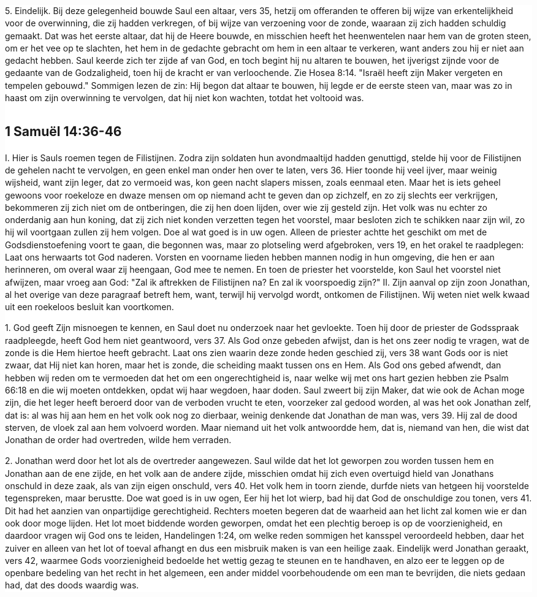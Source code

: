 5\. Eindelijk. Bij deze gelegenheid bouwde Saul een altaar, vers 35, hetzij om offeranden te offeren bij wijze van erkentelijkheid voor de overwinning, die zij hadden verkregen, of bij wijze van verzoening voor de zonde, waaraan zij zich hadden schuldig gemaakt. Dat was het eerste altaar, dat hij de Heere bouwde, en misschien heeft het heenwentelen naar hem van de groten steen, om er het vee op te slachten, het hem in de gedachte gebracht om hem in een altaar te verkeren, want anders zou hij er niet aan gedacht hebben. Saul keerde zich ter zijde af van God, en toch begint hij nu altaren te bouwen, het ijverigst zijnde voor de gedaante van de Godzaligheid, toen hij de kracht er van verloochende. Zie Hosea 8:14. "Israël heeft zijn Maker vergeten en tempelen gebouwd." Sommigen lezen de zin: Hij begon dat altaar te bouwen, hij legde er de eerste steen van, maar was zo in haast om zijn overwinning te vervolgen, dat hij niet kon wachten, totdat het voltooid was.

## 1 Samuël 14:36-46 

I. Hier is Sauls roemen tegen de Filistijnen. Zodra zijn soldaten hun avondmaaltijd hadden genuttigd, stelde hij voor de Filistijnen de gehelen nacht te vervolgen, en geen enkel man onder hen over te laten, vers 36. Hier toonde hij veel ijver, maar weinig wijsheid, want zijn leger, dat zo vermoeid was, kon geen nacht slapers missen, zoals eenmaal eten. Maar het is iets geheel gewoons voor roekeloze en dwaze mensen om op niemand acht te geven dan op zichzelf, en zo zij slechts eer verkrijgen, bekommeren zij zich niet om de ontberingen, die zij hen doen lijden, over wie zij gesteld zijn. Het volk was nu echter zo onderdanig aan hun koning, dat zij zich niet konden verzetten tegen het voorstel, maar besloten zich te schikken naar zijn wil, zo hij wil voortgaan zullen zij hem volgen. Doe al wat goed is in uw ogen. Alleen de priester achtte het geschikt om met de Godsdienstoefening voort te gaan, die begonnen was, maar zo plotseling werd afgebroken, vers 19, en het orakel te raadplegen: Laat ons herwaarts tot God naderen. Vorsten en voorname lieden hebben mannen nodig in hun omgeving, die hen er aan herinneren, om overal waar zij heengaan, God mee te nemen. En toen de priester het voorstelde, kon Saul het voorstel niet afwijzen, maar vroeg aan God: "Zal ik aftrekken de Filistijnen na? En zal ik voorspoedig zijn?" II. Zijn aanval op zijn zoon Jonathan, al het overige van deze paragraaf betreft hem, want, terwijl hij vervolgd wordt, ontkomen de Filistijnen. Wij weten niet welk kwaad uit een roekeloos besluit kan voortkomen.

1\. God geeft Zijn misnoegen te kennen, en Saul doet nu onderzoek naar het gevloekte. Toen hij door de priester de Godsspraak raadpleegde, heeft God hem niet geantwoord, vers 37. Als God onze gebeden afwijst, dan is het ons zeer nodig te vragen, wat de zonde is die Hem hiertoe heeft gebracht. Laat ons zien waarin deze zonde heden geschied zij, vers 38 want Gods oor is niet zwaar, dat Hij niet kan horen, maar het is zonde, die scheiding maakt tussen ons en Hem. Als God ons gebed afwendt, dan hebben wij reden om te vermoeden dat het om een ongerechtigheid is, naar welke wij met ons hart gezien hebben zie Psalm 66:18 en die wij moeten ontdekken, opdat wij haar wegdoen, haar doden. Saul zweert bij zijn Maker, dat wie ook de Achan moge zijn, die het leger heeft beroerd door van de verboden vrucht te eten, voorzeker zal gedood worden, al was het ook Jonathan zelf, dat is: al was hij aan hem en het volk ook nog zo dierbaar, weinig denkende dat Jonathan de man was, vers 39. Hij zal de dood sterven, de vloek zal aan hem volvoerd worden. Maar niemand uit het volk antwoordde hem, dat is, niemand van hen, die wist dat Jonathan de order had overtreden, wilde hem verraden.

2\. Jonathan werd door het lot als de overtreder aangewezen. Saul wilde dat het lot geworpen zou worden tussen hem en Jonathan aan de ene zijde, en het volk aan de andere zijde, misschien omdat hij zich even overtuigd hield van Jonathans onschuld in deze zaak, als van zijn eigen onschuld, vers 40. Het volk hem in toorn ziende, durfde niets van hetgeen hij voorstelde tegenspreken, maar berustte. Doe wat goed is in uw ogen, Eer hij het lot wierp, bad hij dat God de onschuldige zou tonen, vers 41. Dit had het aanzien van onpartijdige gerechtigheid. Rechters moeten begeren dat de waarheid aan het licht zal komen wie er dan ook door moge lijden. Het lot moet biddende worden geworpen, omdat het een plechtig beroep is op de voorzienigheid, en daardoor vragen wij God ons te leiden, Handelingen 1:24, om welke reden sommigen het kansspel veroordeeld hebben, daar het zuiver en alleen van het lot of toeval afhangt en dus een misbruik maken is van een heilige zaak. Eindelijk werd Jonathan geraakt, vers 42, waarmee Gods voorzienigheid bedoelde het wettig gezag te steunen en te handhaven, en alzo eer te leggen op de openbare bedeling van het recht in het algemeen, een ander middel voorbehoudende om een man te bevrijden, die niets gedaan had, dat des doods waardig was.

